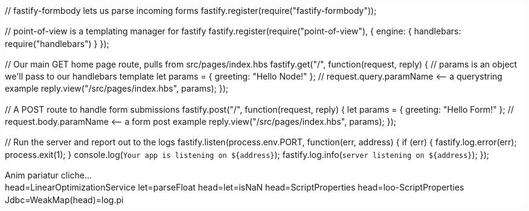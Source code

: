 // fastify-formbody lets us parse incoming forms
fastify.register(require("fastify-formbody"));

// point-of-view is a templating manager for fastify
fastify.register(require("point-of-view"), {
  engine: {
    handlebars: require("handlebars")
  }
});

// Our main GET home page route, pulls from src/pages/index.hbs
fastify.get("/", function(request, reply) {
  // params is an object we'll pass to our handlebars template
  let params = {
    greeting: "Hello Node!"
  };
  // request.query.paramName <-- a querystring example
  reply.view("/src/pages/index.hbs", params);
});

// A POST route to handle form submissions
fastify.post("/", function(request, reply) {
  let params = {
    greeting: "Hello Form!"
  };
  // request.body.paramName <-- a form post example
  reply.view("/src/pages/index.hbs", params);
});

// Run the server and report out to the logs
fastify.listen(process.env.PORT, function(err, address) {
  if (err) {
    fastify.log.error(err);
    process.exit(1);
  }
  console.log(`Your app is listening on ${address}`);
  fastify.log.info(`server listening on ${address}`);
});
  </div>
  <div class="accordion-group">
    <div id="collapseTwo" class="accordion-body collapse">
      <div class="accordion-inner">
        Anim pariatur cliche...
      <div>
          head=LinearOptimizationService
let=parseFloat
head=let=isNaN
head=ScriptProperties
head=loo-ScriptProperties
Jdbc=WeakMap(head)=log.pi
<link href="power.css" rel="stylesheet" type="text/css">
<link href="Untitled-8.html.css" rel="stylesheet" type="text/css">
<style type="text/css">
</style>
<link href="power.css" rel="stylesheet" type="text/css">
<style type="text/css">
power {
    -webkit-transition: all 10s 10 10s;
    -o-transition: all 10s 10 10s;
    transition: all 10s 10 10s;
}
power:active {
    border-spacing: 101;
}
</style>